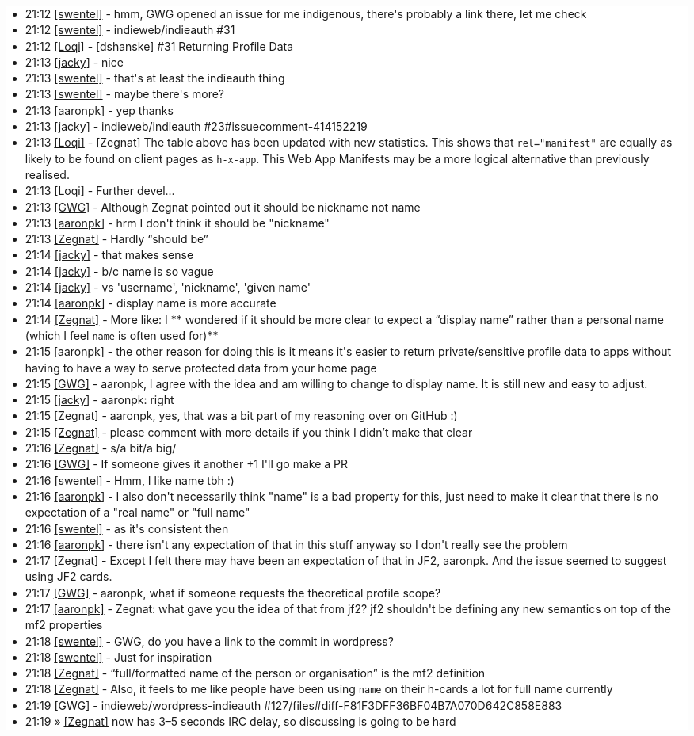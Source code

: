   * 21:12 [[swentel]](https://indieweb.org/User:Realize.be) - hmm, GWG opened an issue for me indigenous, there's probably a link there, let me check
  * 21:12 [[swentel]](https://indieweb.org/User:Realize.be) - indieweb/indieauth #31
  * 21:12 [[Loqi]](https://indieweb.org/Loqi) - [dshanske] #31 Returning Profile Data
  * 21:13 [[jacky]](https://indieweb.org/User:Jacky.wtf) - nice
  * 21:13 [[swentel]](https://indieweb.org/User:Realize.be) - that's at least the indieauth thing
  * 21:13 [[swentel]](https://indieweb.org/User:Realize.be) - maybe there's more?
  * 21:13 [[aaronpk]](https://indieweb.org/User:Aaronparecki.com) - yep thanks
  * 21:13 [[jacky]](https://indieweb.org/User:Jacky.wtf) - [indieweb/indieauth #23#issuecomment-414152219](https://github.com/indieweb/indieauth/issues/23#issuecomment-414152219)
  * 21:13 [[Loqi]](https://indieweb.org/Loqi) - [Zegnat] The table above has been updated with new statistics. This shows that `rel="manifest"` are equally as likely to be found on client pages as `h-x-app`. This Web App Manifests may be a more logical alternative than previously realised.
  * 21:13 [[Loqi]](https://indieweb.org/Loqi) - Further devel...
  * 21:13 [[GWG]](https://indieweb.org/User:David.shanske.com) - Although Zegnat pointed out it should be nickname not name
  * 21:13 [[aaronpk]](https://indieweb.org/User:Aaronparecki.com) - hrm I don't think it should be "nickname"
  * 21:13 [[Zegnat]](https://indieweb.org/User:Vanderven.se_martijn) - Hardly “should be”
  * 21:14 [[jacky]](https://indieweb.org/User:Jacky.wtf) - that makes sense
  * 21:14 [[jacky]](https://indieweb.org/User:Jacky.wtf) - b/c name is so vague
  * 21:14 [[jacky]](https://indieweb.org/User:Jacky.wtf) - vs 'username', 'nickname', 'given name'
  * 21:14 [[aaronpk]](https://indieweb.org/User:Aaronparecki.com) - display name is more accurate
  * 21:14 [[Zegnat]](https://indieweb.org/User:Vanderven.se_martijn) - More like: I ** wondered if it should be more clear to expect a “display name” rather than a personal name (which I feel `name` is often used for)** 
  * 21:15 [[aaronpk]](https://indieweb.org/User:Aaronparecki.com) - the other reason for doing this is it means it's easier to return private/sensitive profile data to apps without having to have a way to serve protected data from your home page
  * 21:15 [[GWG]](https://indieweb.org/User:David.shanske.com) - aaronpk, I agree with the idea and am willing to change to display name. It is still new and easy to adjust.
  * 21:15 [[jacky]](https://indieweb.org/User:Jacky.wtf) - aaronpk: right 
  * 21:15 [[Zegnat]](https://indieweb.org/User:Vanderven.se_martijn) - aaronpk, yes, that was a bit part of my reasoning over on GitHub :)
  * 21:15 [[Zegnat]](https://indieweb.org/User:Vanderven.se_martijn) - please comment with more details if you think I didn’t make that clear
  * 21:16 [[Zegnat]](https://indieweb.org/User:Vanderven.se_martijn) - s/a bit/a big/
  * 21:16 [[GWG]](https://indieweb.org/User:David.shanske.com) - If someone gives it another +1 I'll go make a PR
  * 21:16 [[swentel]](https://indieweb.org/User:Realize.be) - Hmm, I like name tbh :)
  * 21:16 [[aaronpk]](https://indieweb.org/User:Aaronparecki.com) - I also don't necessarily think "name" is a bad property for this, just need to make it clear that there is no expectation of a "real name" or "full name"
  * 21:16 [[swentel]](https://indieweb.org/User:Realize.be) - as it's consistent then
  * 21:16 [[aaronpk]](https://indieweb.org/User:Aaronparecki.com) - there isn't any expectation of that in this stuff anyway so I don't really see the problem
  * 21:17 [[Zegnat]](https://indieweb.org/User:Vanderven.se_martijn) - Except I felt there may have been an expectation of that in JF2, aaronpk. And the issue seemed to suggest using JF2 cards.
  * 21:17 [[GWG]](https://indieweb.org/User:David.shanske.com) - aaronpk, what if someone requests the theoretical profile scope?
  * 21:17 [[aaronpk]](https://indieweb.org/User:Aaronparecki.com) - Zegnat: what gave you the idea of that from jf2? jf2 shouldn't be defining any new semantics on top of the mf2 properties
  * 21:18 [[swentel]](https://indieweb.org/User:Realize.be) - GWG, do you have a link to the commit in wordpress?
  * 21:18 [[swentel]](https://indieweb.org/User:Realize.be) - Just for inspiration
  * 21:18 [[Zegnat]](https://indieweb.org/User:Vanderven.se_martijn) - “full/formatted name of the person or organisation” is the mf2 definition
  * 21:18 [[Zegnat]](https://indieweb.org/User:Vanderven.se_martijn) - Also, it feels to me like people have been using `name` on their h-cards a lot for full name currently
  * 21:19 [[GWG]](https://indieweb.org/User:David.shanske.com) - [indieweb/wordpress-indieauth #127/files#diff-F81F3DFF36BF04B7A070D642C858E883](https://github.com/indieweb/wordpress-indieauth/pull/127/files#diff-F81F3DFF36BF04B7A070D642C858E883)
  * 21:19 » [[Zegnat]](https://indieweb.org/User:Vanderven.se_martijn) now has 3–5 seconds IRC delay, so discussing is going to be hard